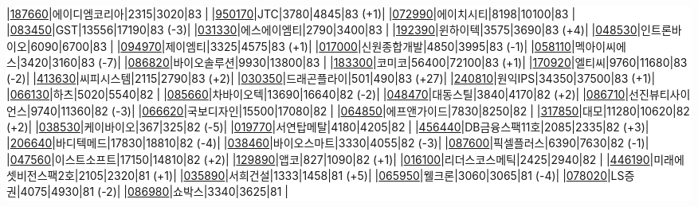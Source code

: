 |[187660](https://finance.daum.net/quotes/A187660)|에이디엠코리아|2315|3020|83 |
|[950170](https://finance.daum.net/quotes/A950170)|JTC|3780|4845|83 (+1)|
|[072990](https://finance.daum.net/quotes/A072990)|에이치시티|8198|10100|83 |
|[083450](https://finance.daum.net/quotes/A083450)|GST|13556|17190|83 (-3)|
|[031330](https://finance.daum.net/quotes/A031330)|에스에이엠티|2790|3400|83 |
|[192390](https://finance.daum.net/quotes/A192390)|윈하이텍|3575|3690|83 (+4)|
|[048530](https://finance.daum.net/quotes/A048530)|인트론바이오|6090|6700|83 |
|[094970](https://finance.daum.net/quotes/A094970)|제이엠티|3325|4575|83 (+1)|
|[017000](https://finance.daum.net/quotes/A017000)|신원종합개발|4850|3995|83 (-1)|
|[058110](https://finance.daum.net/quotes/A058110)|멕아이씨에스|3420|3160|83 (-7)|
|[086820](https://finance.daum.net/quotes/A086820)|바이오솔루션|9930|13800|83 |
|[183300](https://finance.daum.net/quotes/A183300)|코미코|56400|72100|83 (+1)|
|[170920](https://finance.daum.net/quotes/A170920)|엘티씨|9760|11680|83 (-2)|
|[413630](https://finance.daum.net/quotes/A413630)|씨피시스템|2115|2790|83 (+2)|
|[030350](https://finance.daum.net/quotes/A030350)|드래곤플라이|501|490|83 (+27)|
|[240810](https://finance.daum.net/quotes/A240810)|원익IPS|34350|37500|83 (+1)|
|[066130](https://finance.daum.net/quotes/A066130)|하츠|5020|5540|82 |
|[085660](https://finance.daum.net/quotes/A085660)|차바이오텍|13690|16640|82 (-2)|
|[048470](https://finance.daum.net/quotes/A048470)|대동스틸|3840|4170|82 (+2)|
|[086710](https://finance.daum.net/quotes/A086710)|선진뷰티사이언스|9740|11360|82 (-3)|
|[066620](https://finance.daum.net/quotes/A066620)|국보디자인|15500|17080|82 |
|[064850](https://finance.daum.net/quotes/A064850)|에프앤가이드|7830|8250|82 |
|[317850](https://finance.daum.net/quotes/A317850)|대모|11280|10620|82 (+2)|
|[038530](https://finance.daum.net/quotes/A038530)|케이바이오|367|325|82 (-5)|
|[019770](https://finance.daum.net/quotes/A019770)|서연탑메탈|4180|4205|82 |
|[456440](https://finance.daum.net/quotes/A456440)|DB금융스팩11호|2085|2335|82 (+3)|
|[206640](https://finance.daum.net/quotes/A206640)|바디텍메드|17830|18810|82 (-4)|
|[038460](https://finance.daum.net/quotes/A038460)|바이오스마트|3330|4055|82 (-3)|
|[087600](https://finance.daum.net/quotes/A087600)|픽셀플러스|6390|7630|82 (-1)|
|[047560](https://finance.daum.net/quotes/A047560)|이스트소프트|17150|14810|82 (+2)|
|[129890](https://finance.daum.net/quotes/A129890)|앱코|827|1090|82 (+1)|
|[016100](https://finance.daum.net/quotes/A016100)|리더스코스메틱|2425|2940|82 |
|[446190](https://finance.daum.net/quotes/A446190)|미래에셋비전스팩2호|2105|2320|81 (+1)|
|[035890](https://finance.daum.net/quotes/A035890)|서희건설|1333|1458|81 (+5)|
|[065950](https://finance.daum.net/quotes/A065950)|웰크론|3060|3065|81 (-4)|
|[078020](https://finance.daum.net/quotes/A078020)|LS증권|4075|4930|81 (-2)|
|[086980](https://finance.daum.net/quotes/A086980)|쇼박스|3340|3625|81 |